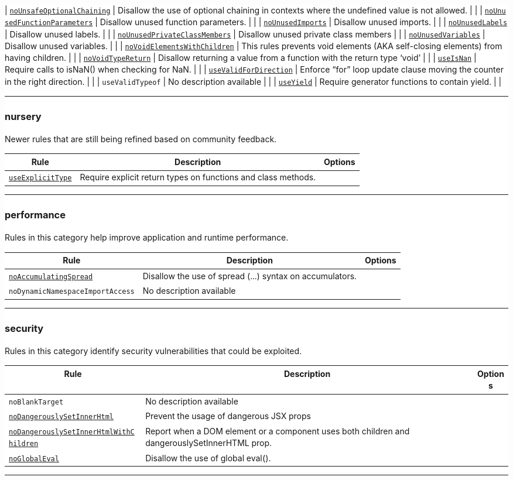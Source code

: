 | [`noUnsafeOptionalChaining`](https://biomejs.dev/linter/rules/no-unsafe-optional-chaining) | Disallow the use of optional chaining in contexts where the undefined value is not allowed\. |  |
| [`noUnusedFunctionParameters`](https://biomejs.dev/linter/rules/no-unused-function-parameters) | Disallow unused function parameters\. |  |
| [`noUnusedImports`](https://biomejs.dev/linter/rules/no-unused-imports) | Disallow unused imports\. |  |
| [`noUnusedLabels`](https://biomejs.dev/linter/rules/no-unused-labels) | Disallow unused labels\. |  |
| [`noUnusedPrivateClassMembers`](https://biomejs.dev/linter/rules/no-unused-private-class-members) | Disallow unused private class members |  |
| [`noUnusedVariables`](https://biomejs.dev/linter/rules/no-unused-variables) | Disallow unused variables\. |  |
| [`noVoidElementsWithChildren`](https://biomejs.dev/linter/rules/no-void-elements-with-children) | This rules prevents void elements \(AKA self\-closing elements\) from having children\. |  |
| [`noVoidTypeReturn`](https://biomejs.dev/linter/rules/no-void-type-return) | Disallow returning a value from a function with the return type ‘void’ |  |
| [`useIsNan`](https://biomejs.dev/linter/rules/use-is-nan) | Require calls to isNaN\(\) when checking for NaN\. |  |
| [`useValidForDirection`](https://biomejs.dev/linter/rules/use-valid-for-direction) | Enforce “for” loop update clause moving the counter in the right direction\. |  |
| `useValidTypeof` | No description available |  |
| [`useYield`](https://biomejs.dev/linter/rules/use-yield) | Require generator functions to contain yield\. |  |

---

### nursery

Newer rules that are still being refined based on community feedback.

| Rule | Description | Options |
| ---- | ----------- | ------- |
| [`useExplicitType`](https://biomejs.dev/linter/rules/use-explicit-type) | Require explicit return types on functions and class methods\. |  |

---

### performance

Rules in this category help improve application and runtime performance.

| Rule | Description | Options |
| ---- | ----------- | ------- |
| [`noAccumulatingSpread`](https://biomejs.dev/linter/rules/no-accumulating-spread) | Disallow the use of spread \(\.\.\.\) syntax on accumulators\. |  |
| `noDynamicNamespaceImportAccess` | No description available |  |

---

### security

Rules in this category identify security vulnerabilities that could be exploited.

| Rule | Description | Options |
| ---- | ----------- | ------- |
| `noBlankTarget` | No description available |  |
| [`noDangerouslySetInnerHtml`](https://biomejs.dev/linter/rules/no-dangerously-set-inner-html/) | Prevent the usage of dangerous JSX props |  |
| [`noDangerouslySetInnerHtmlWithChildren`](https://biomejs.dev/linter/rules/no-dangerously-set-inner-html-with-children) | Report when a DOM element or a component uses both children and dangerouslySetInnerHTML prop\. |  |
| [`noGlobalEval`](https://biomejs.dev/linter/rules/no-global-eval) | Disallow the use of global eval\(\)\. |  |

---
